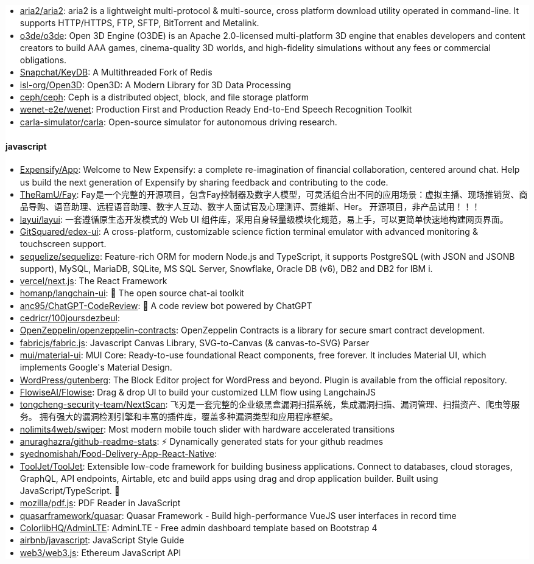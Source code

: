 * [aria2/aria2](https://github.com/aria2/aria2): aria2 is a lightweight multi-protocol & multi-source, cross platform download utility operated in command-line. It supports HTTP/HTTPS, FTP, SFTP, BitTorrent and Metalink.
* [o3de/o3de](https://github.com/o3de/o3de): Open 3D Engine (O3DE) is an Apache 2.0-licensed multi-platform 3D engine that enables developers and content creators to build AAA games, cinema-quality 3D worlds, and high-fidelity simulations without any fees or commercial obligations.
* [Snapchat/KeyDB](https://github.com/Snapchat/KeyDB): A Multithreaded Fork of Redis
* [isl-org/Open3D](https://github.com/isl-org/Open3D): Open3D: A Modern Library for 3D Data Processing
* [ceph/ceph](https://github.com/ceph/ceph): Ceph is a distributed object, block, and file storage platform
* [wenet-e2e/wenet](https://github.com/wenet-e2e/wenet): Production First and Production Ready End-to-End Speech Recognition Toolkit
* [carla-simulator/carla](https://github.com/carla-simulator/carla): Open-source simulator for autonomous driving research.

#### javascript
* [Expensify/App](https://github.com/Expensify/App): Welcome to New Expensify: a complete re-imagination of financial collaboration, centered around chat. Help us build the next generation of Expensify by sharing feedback and contributing to the code.
* [TheRamU/Fay](https://github.com/TheRamU/Fay): Fay是一个完整的开源项目，包含Fay控制器及数字人模型，可灵活组合出不同的应用场景：虚拟主播、现场推销货、商品导购、语音助理、远程语音助理、数字人互动、数字人面试官及心理测评、贾维斯、Her。 开源项目，非产品试用！！！
* [layui/layui](https://github.com/layui/layui): 一套遵循原生态开发模式的 Web UI 组件库，采用自身轻量级模块化规范，易上手，可以更简单快速地构建网页界面。
* [GitSquared/edex-ui](https://github.com/GitSquared/edex-ui): A cross-platform, customizable science fiction terminal emulator with advanced monitoring & touchscreen support.
* [sequelize/sequelize](https://github.com/sequelize/sequelize): Feature-rich ORM for modern Node.js and TypeScript, it supports PostgreSQL (with JSON and JSONB support), MySQL, MariaDB, SQLite, MS SQL Server, Snowflake, Oracle DB (v6), DB2 and DB2 for IBM i.
* [vercel/next.js](https://github.com/vercel/next.js): The React Framework
* [homanp/langchain-ui](https://github.com/homanp/langchain-ui): 🧬 The open source chat-ai toolkit
* [anc95/ChatGPT-CodeReview](https://github.com/anc95/ChatGPT-CodeReview): 🐥 A code review bot powered by ChatGPT
* [cedricr/100joursdezbeul](https://github.com/cedricr/100joursdezbeul): 
* [OpenZeppelin/openzeppelin-contracts](https://github.com/OpenZeppelin/openzeppelin-contracts): OpenZeppelin Contracts is a library for secure smart contract development.
* [fabricjs/fabric.js](https://github.com/fabricjs/fabric.js): Javascript Canvas Library, SVG-to-Canvas (& canvas-to-SVG) Parser
* [mui/material-ui](https://github.com/mui/material-ui): MUI Core: Ready-to-use foundational React components, free forever. It includes Material UI, which implements Google's Material Design.
* [WordPress/gutenberg](https://github.com/WordPress/gutenberg): The Block Editor project for WordPress and beyond. Plugin is available from the official repository.
* [FlowiseAI/Flowise](https://github.com/FlowiseAI/Flowise): Drag & drop UI to build your customized LLM flow using LangchainJS
* [tongcheng-security-team/NextScan](https://github.com/tongcheng-security-team/NextScan): 飞刃是一套完整的企业级黑盒漏洞扫描系统，集成漏洞扫描、漏洞管理、扫描资产、爬虫等服务。 拥有强大的漏洞检测引擎和丰富的插件库，覆盖多种漏洞类型和应用程序框架。
* [nolimits4web/swiper](https://github.com/nolimits4web/swiper): Most modern mobile touch slider with hardware accelerated transitions
* [anuraghazra/github-readme-stats](https://github.com/anuraghazra/github-readme-stats): ⚡ Dynamically generated stats for your github readmes
* [syednomishah/Food-Delivery-App-React-Native](https://github.com/syednomishah/Food-Delivery-App-React-Native): 
* [ToolJet/ToolJet](https://github.com/ToolJet/ToolJet): Extensible low-code framework for building business applications. Connect to databases, cloud storages, GraphQL, API endpoints, Airtable, etc and build apps using drag and drop application builder. Built using JavaScript/TypeScript. 🚀
* [mozilla/pdf.js](https://github.com/mozilla/pdf.js): PDF Reader in JavaScript
* [quasarframework/quasar](https://github.com/quasarframework/quasar): Quasar Framework - Build high-performance VueJS user interfaces in record time
* [ColorlibHQ/AdminLTE](https://github.com/ColorlibHQ/AdminLTE): AdminLTE - Free admin dashboard template based on Bootstrap 4
* [airbnb/javascript](https://github.com/airbnb/javascript): JavaScript Style Guide
* [web3/web3.js](https://github.com/web3/web3.js): Ethereum JavaScript API